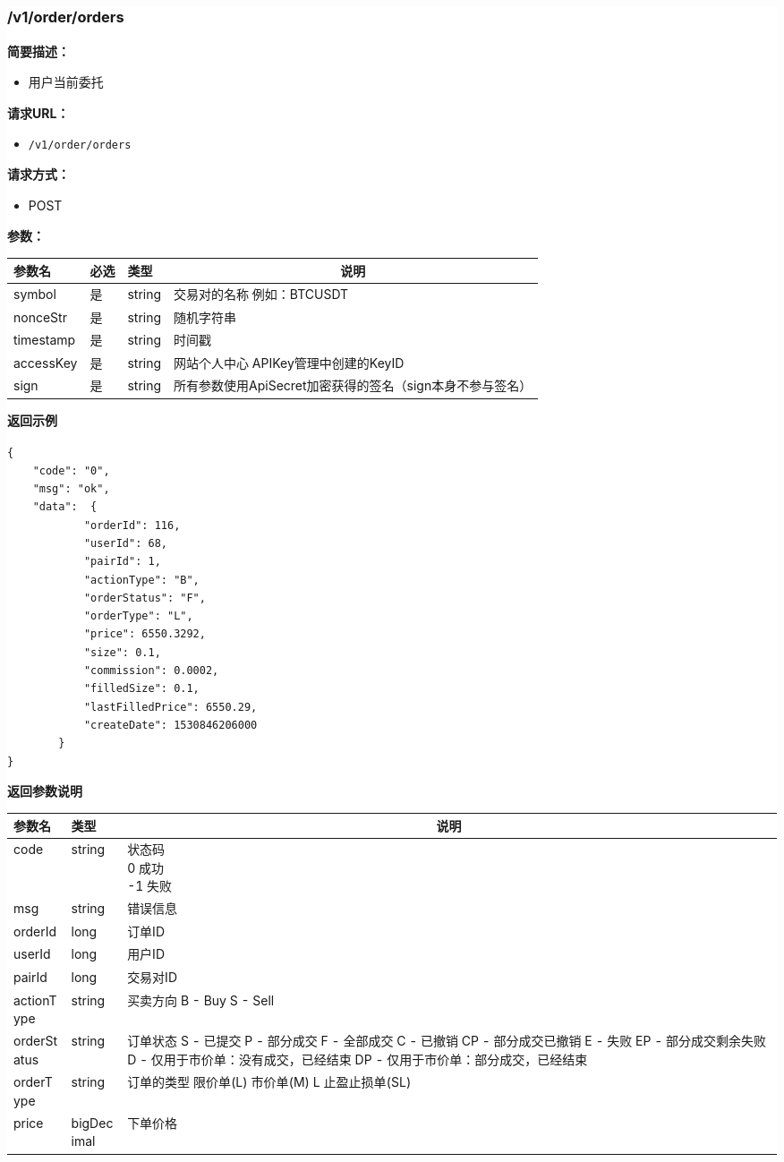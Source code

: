 
### /v1/order/orders
**简要描述：** 

- 用户当前委托

**请求URL：** 
- ` /v1/order/orders `

**请求方式：**
- POST 

**参数：** 

| 参数名    | 必选 | 类型   | 说明                                                      |
| :-------- | :--- | :----- | --------------------------------------------------------- |
| symbol    | 是   | string | 交易对的名称 例如：BTCUSDT                                |
| nonceStr  | 是   | string | 随机字符串                                                |
| timestamp | 是   | string | 时间戳                                                    |
| accessKey | 是   | string | 网站个人中心 APIKey管理中创建的KeyID                 |
| sign      | 是   | string | 所有参数使用ApiSecret加密获得的签名（sign本身不参与签名） |

 **返回示例**
``` 
{
    "code": "0",
    "msg": "ok",
    "data":  {
            "orderId": 116,
            "userId": 68,
            "pairId": 1,
            "actionType": "B",
            "orderStatus": "F",
            "orderType": "L",
            "price": 6550.3292,
            "size": 0.1,
            "commission": 0.0002,
            "filledSize": 0.1,
            "lastFilledPrice": 6550.29,
            "createDate": 1530846206000
        }
}
```
 **返回参数说明** 

| 参数名          | 类型       | 说明                                                         |
| :-------------- | :--------- | ------------------------------------------------------------ |
| code            | string     | 状态码<br> 0 成功 <br> -1 失败                               |
| msg             | string     | 错误信息                                                     |
| orderId         | long       | 订单ID                                                       |
| userId          | long       | 用户ID                                                       |
| pairId          | long       | 交易对ID                                                     |
| actionType      | string     | 买卖方向 B - Buy S - Sell                                    |
| orderStatus     | string     | 订单状态  S - 已提交 P - 部分成交 F - 全部成交 C - 已撤销 CP - 部分成交已撤销 E - 失败  EP - 部分成交剩余失败 D - 仅用于市价单：没有成交，已经结束  DP - 仅用于市价单：部分成交，已经结束 |
| orderType       | string     | 订单的类型 限价单(L) 市价单(M) L   止盈止损单(SL)            |
| price           | bigDecimal | 下单价格                                                     |